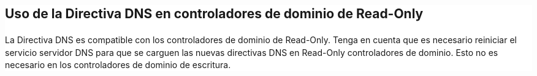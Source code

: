 ## <a name="using-dns-policy-on-read-only-domain-controllers"></a>Uso de la Directiva DNS en controladores de dominio de Read-Only

La Directiva DNS es compatible con los controladores de dominio de Read-Only. Tenga en cuenta que es necesario reiniciar el servicio servidor DNS para que se carguen las nuevas directivas DNS en Read-Only controladores de dominio. Esto no es necesario en los controladores de dominio de escritura.
